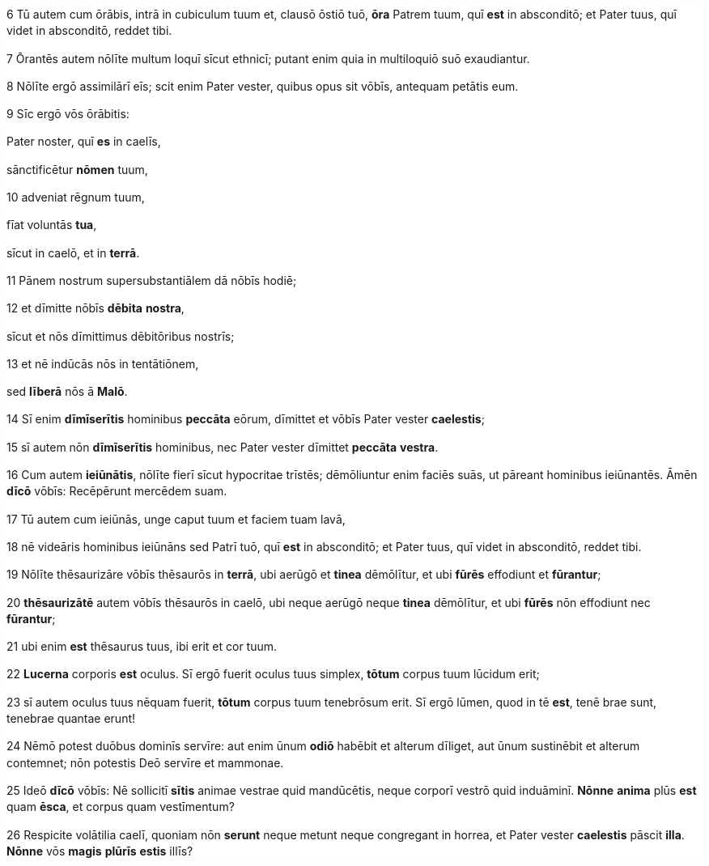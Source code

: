 6 Tū autem cum ōrābis, intrā in cubiculum tuum et, clausō ōstiō tuō, **ōra** Patrem tuum, quī **est** in absconditō; et Pater tuus, quī videt in absconditō, reddet tibi.

7 Ōrantēs autem nōlīte multum loquī sīcut ethnicī; putant enim quia in multiloquiō suō exaudiantur.

8 Nōlīte ergō assimilārī eīs; scit enim Pater vester, quibus opus sit vōbīs, antequam petātis eum.

9 Sīc ergō vōs ōrābitis:

Pater noster, quī **es** in caelīs,

sānctificētur **nōmen** tuum,

10 adveniat rēgnum tuum,

fīat voluntās **tua**,

sīcut in caelō, et in **terrā**.

11 Pānem nostrum supersubstantiālem dā nōbīs hodiē;

12 et dīmitte nōbīs **dēbita** **nostra**,

sīcut et nōs dīmittimus dēbitōribus nostrīs;

13 et nē indūcās nōs in tentātiōnem,

sed **līberā** nōs ā **Malō**.

14 Sī enim **dīmīserītis** hominibus **peccāta** eōrum, dīmittet et vōbīs Pater vester **caelestis**;

15 sī autem nōn **dīmīserītis** hominibus, nec Pater vester dīmittet **peccāta** **vestra**.

16 Cum autem **ieiūnātis**, nōlīte fierī sīcut hypocritae trīstēs; dēmōliuntur enim faciēs suās, ut pāreant hominibus ieiūnantēs. Āmēn **dīcō** vōbīs: Recēpērunt mercēdem suam.

17 Tū autem cum ieiūnās, unge caput tuum et faciem tuam lavā,

18 nē videāris hominibus ieiūnāns sed Patrī tuō, quī **est** in absconditō; et Pater tuus, quī videt in absconditō, reddet tibi.

19 Nōlīte thēsaurizāre vōbīs thēsaurōs in **terrā**, ubi aerūgō et **tinea** dēmōlītur, et ubi **fūrēs** effodiunt et **fūrantur**;

20 **thēsaurizātē** autem vōbīs thēsaurōs in caelō, ubi neque aerūgō neque **tinea** dēmōlītur, et ubi **fūrēs** nōn effodiunt nec **fūrantur**;

21 ubi enim **est** thēsaurus tuus, ibi erit et cor tuum.

22 **Lucerna** corporis **est** oculus. Sī ergō fuerit oculus tuus simplex, **tōtum** corpus tuum lūcidum erit;

23 sī autem oculus tuus nēquam fuerit, **tōtum** corpus tuum tenebrōsum erit. Sī ergō lūmen, quod in tē **est**, tenē brae sunt, tenebrae quantae erunt!

24 Nēmō potest duōbus dominīs servīre: aut enim ūnum **odiō** habēbit et alterum dīliget, aut ūnum sustinēbit et alterum contemnet; nōn potestis Deō servīre et mammonae.

25 Ideō **dīcō** vōbīs: Nē sollicitī **sītis** animae vestrae quid mandūcētis, neque corporī vestrō quid induāminī. **Nōnne** **anima** plūs **est** quam **ēsca**, et corpus quam vestīmentum?

26 Respicite volātilia caelī, quoniam nōn **serunt** neque metunt neque congregant in horrea, et Pater vester **caelestis** pāscit **illa**. **Nōnne** vōs **magis** **plūrīs** **estis** illīs?
